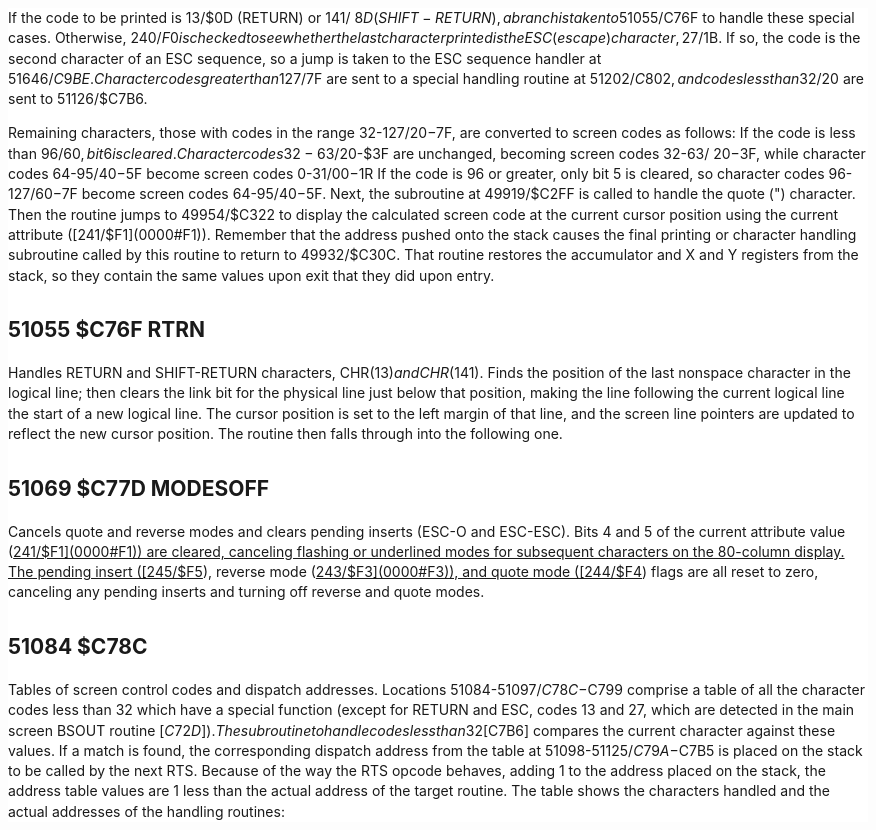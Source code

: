 If the code to be printed is 13/$0D (RETURN) or 141/
$8D (SHIFT-RETURN), a branch is taken to 51055/$C76F to
handle these special cases. Otherwise, 240/$F0 is checked to
see whether the last character printed is the ESC (escape)
character, 27/$1B. If so, the code is the second character of an
ESC sequence, so a jump is taken to the ESC sequence handler at 51646/$C9BE. Character codes greater than 127/$7F
are sent to a special handling routine at 51202/$C802, and
codes less than 32/$20 are sent to 51126/$C7B6.

Remaining characters, those with codes in the range
32-127/$20-$7F, are converted to screen codes as follows: If
the code is less than 96/$60, bit 6 is cleared. Character codes
32-63/$20-$3F are unchanged, becoming screen codes 32-63/
$20-$3F, while character codes 64-95/$40-$5F become screen
codes 0-31/$00-$1R If the code is 96 or greater, only bit 5 is
cleared, so character codes 96-127/$60-$7F become screen
codes 64-95/$40-$5F. Next, the subroutine at 49919/$C2FF
is called to handle the quote (") character. Then the routine
jumps to 49954/$C322 to display the calculated screen code at
the current cursor position using the current attribute ([241/$F1](0000#F1)).
Remember that the address pushed onto the stack causes
the final printing or character handling subroutine called by
this routine to return to 49932/$C30C. That routine restores
the accumulator and X and Y registers from the stack, so they
contain the same values upon exit that they did upon entry.

## 51055 $C76F RTRN <a name="C76F"></a>
Handles RETURN and SHIFT-RETURN characters, CHR$(13) and
CHR$(141).
Finds the position of the last nonspace character in the logical
line; then clears the link bit for the physical line just below
that position, making the line following the current logical line
the start of a new logical line. The cursor position is set to the
left margin of that line, and the screen line pointers are updated to reflect the new cursor position. The routine then falls
through into the following one.

## 51069 $C77D MODESOFF <a name="C76F"></a>
Cancels quote and reverse modes and clears pending inserts
(ESC-O and ESC-ESC).
Bits 4 and 5 of the current attribute value ([241/$F1](0000#F1)) are cleared,
canceling flashing or underlined modes for subsequent characters on the 80-column display. The pending insert ([245/$F5](0000#F5)),
reverse mode ([243/$F3](0000#F3)), and quote mode ([244/$F4](0000#F4)) flags are
all reset to zero, canceling any pending inserts and turning off
reverse and quote modes.

## 51084 $C78C <a name="C78C"></a>
Tables of screen control codes and dispatch addresses.
Locations 51084-51097/$C78C-$C799 comprise a table of all
the character codes less than 32 which have a special function
(except for RETURN and ESC, codes 13 and 27, which are detected in the main screen BSOUT routine [$C72D]). The subroutine to handle codes less than 32 [$C7B6] compares the
current character against these values. If a match is found, the
corresponding dispatch address from the table at 51098-51125/$C79A-$C7B5 is placed on the stack to be called by the next
RTS. Because of the way the RTS opcode behaves, adding 1 to
the address placed on the stack, the address table values are 1 less than the actual address of the target routine. The table
shows the characters handled and the actual addresses of the
handling routines: